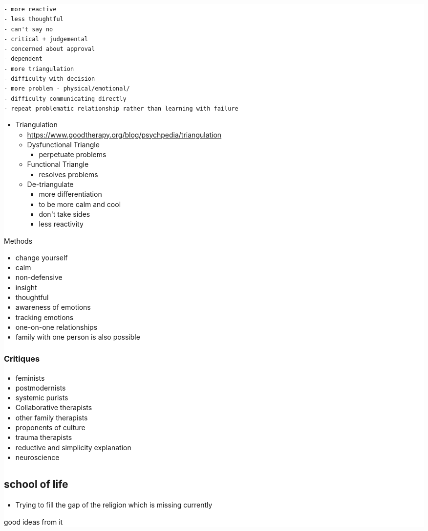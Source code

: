     - more reactive
    - less thoughtful
    - can't say no
    - critical + judgemental
    - concerned about approval
    - dependent
    - more triangulation
    - difficulty with decision
    - more problem - physical/emotional/
    - difficulty communicating directly
    - repeat problematic relationship rather than learning with failure

- Triangulation
  - https://www.goodtherapy.org/blog/psychpedia/triangulation
  - Dysfunctional Triangle
    - perpetuate problems
  - Functional Triangle
    - resolves problems
  - De-triangulate
    - more differentiation
    - to be more calm and cool
    - don't take sides
    - less reactivity

Methods

- change yourself
- calm
- non-defensive
- insight
- thoughtful
- awareness of emotions
- tracking emotions
- one-on-one relationships
- family with one person is also possible

### Critiques

- feminists
- postmodernists
- systemic purists
- Collaborative therapists
- other family therapists
- proponents of culture
- trauma therapists
- reductive and simplicity explanation
- neuroscience

## school of life

- Trying to fill the gap of the religion which is missing currently

good ideas from it
